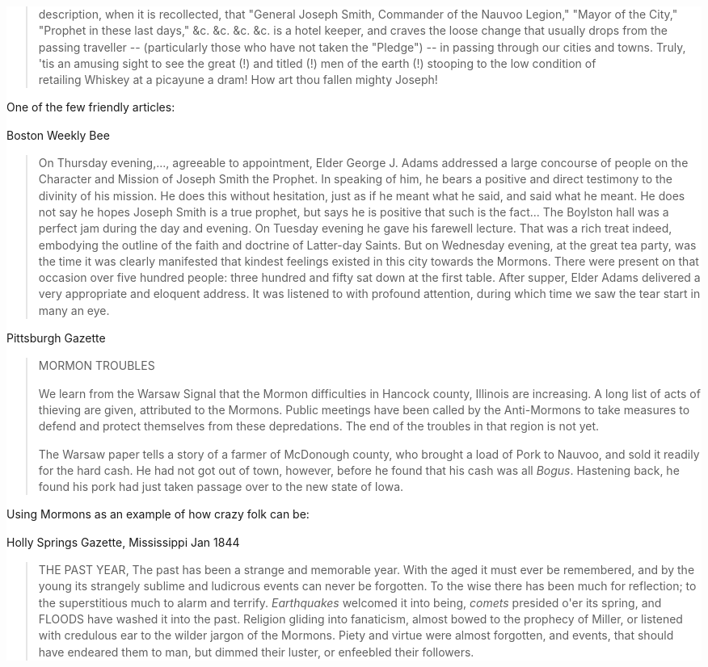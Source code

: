 > description, when it is recollected, that \"General Joseph Smith,
> Commander of the Nauvoo Legion,\" \"Mayor of the City,\" \"Prophet in
> these last days,\" &c. &c. &c. &c. is a hotel keeper, and craves the
> loose change that usually drops from the passing traveller \--
> (particularly those who have not taken the \"Pledge\") \-- in passing
> through our cities and towns. Truly, \'tis an amusing sight to see the
> great (!) and titled (!) men of the earth (!) stooping to the low
> condition of retailing Whiskey at a picayune a dram! How art thou
> fallen mighty Joseph! 

One of the few friendly articles:

Boston Weekly Bee

> On Thursday evening,..., agreeable to appointment, Elder George J.
> Adams addressed a large concourse of people on the Character and
> Mission of Joseph Smith the Prophet. In speaking of him, he bears a
> positive and direct testimony to the divinity of his mission. He does
> this without hesitation, just as if he meant what he said, and said
> what he meant. He does not say he hopes Joseph Smith is a true
> prophet, but says he is positive that such is the fact... The Boylston
> hall was a perfect jam during the day and evening. On Tuesday evening
> he gave his farewell lecture. That was a rich treat indeed, embodying
> the outline of the faith and doctrine of Latter-day Saints. But on
> Wednesday evening, at the great tea party, was the time it was clearly
> manifested that kindest feelings existed in this city towards the
> Mormons. There were present on that occasion over five hundred people:
> three hundred and fifty sat down at the first table. After supper,
> Elder Adams delivered a very appropriate and eloquent address. It was
> listened to with profound attention, during which time we saw the tear
> start in many an eye.

Pittsburgh Gazette

> MORMON TROUBLES
>
> We learn from the Warsaw Signal that the Mormon difficulties in
> Hancock county, Illinois are increasing. A long list of acts of
> thieving are given, attributed to the Mormons. Public meetings have
> been called by the Anti-Mormons to take measures to defend and protect
> themselves from these depredations. The end of the troubles in that
> region is not yet.
>
> The Warsaw paper tells a story of a farmer of McDonough county, who
> brought a load of Pork to Nauvoo, and sold it readily for the hard
> cash. He had not got out of town, however, before he found that his
> cash was all *Bogus*. Hastening back, he found his pork had just taken
> passage over to the new state of Iowa.

Using Mormons as an example of how crazy folk can be:

Holly Springs Gazette, Mississippi Jan 1844

> THE PAST YEAR, The past has been a strange and memorable year. With
> the aged it must ever be remembered, and by the young its strangely
> sublime and ludicrous events can never be forgotten. To the wise there
> has been much for reflection; to the superstitious much to alarm and
> terrify. *Earthquakes* welcomed it into being, *comets* presided o'er
> its spring, and FLOODS have washed it into the past. Religion gliding
> into fanaticism, almost bowed to the prophecy of Miller, or listened
> with credulous ear to the wilder jargon of the Mormons. Piety and
> virtue were almost forgotten, and events, that should have endeared
> them to man, but dimmed their luster, or enfeebled their followers.
